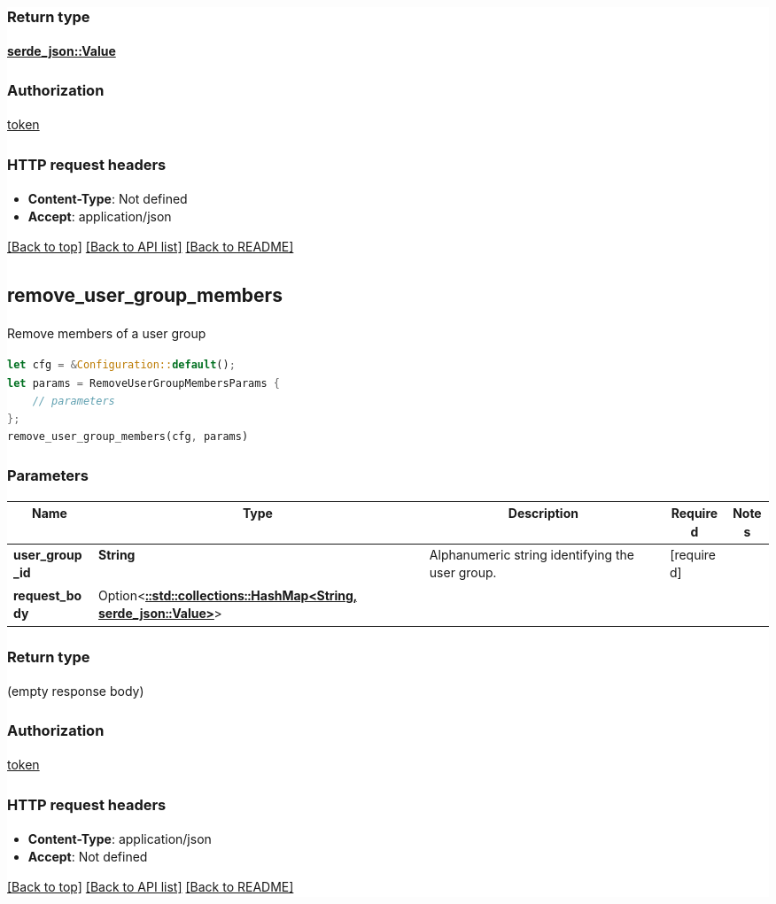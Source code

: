 ### Return type

[**serde_json::Value**](SerdeJsonValue.md)

### Authorization

[token](../README.md#token)

### HTTP request headers

- **Content-Type**: Not defined
- **Accept**: application/json

[[Back to top]](#) [[Back to API list]](../README.md#documentation-for-api-endpoints) [[Back to README]](../README.md)


## remove_user_group_members

Remove members of a user group

```rust
let cfg = &Configuration::default();
let params = RemoveUserGroupMembersParams {
    // parameters
};
remove_user_group_members(cfg, params)
```

### Parameters


Name | Type | Description  | Required | Notes
------------- | ------------- | ------------- | ------------- | -------------
**user_group_id** | **String** | Alphanumeric string identifying the user group. | [required] |
**request_body** | Option\<[**::std::collections::HashMap&lt;String, serde_json::Value&gt;**](serde_json::Value.md)> |  |  |

### Return type

 (empty response body)

### Authorization

[token](../README.md#token)

### HTTP request headers

- **Content-Type**: application/json
- **Accept**: Not defined

[[Back to top]](#) [[Back to API list]](../README.md#documentation-for-api-endpoints) [[Back to README]](../README.md)

